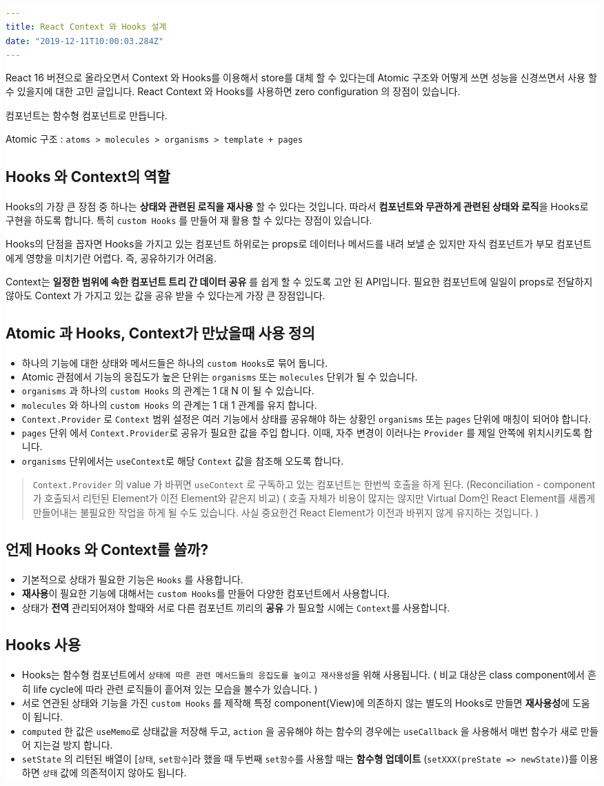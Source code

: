 ```yaml
---
title: React Context 와 Hooks 설계
date: "2019-12-11T10:00:03.284Z"
---
```


React 16 버젼으로 올라오면서 Context 와 Hooks를 이용해서 store를 대체 할 수 있다는데 Atomic 구조와 어떻게 쓰면 성능을 신경쓰면서 사용 할 수 있을지에 대한 고민 글입니다.
React Context 와 Hooks를 사용하면 zero configuration 의 장점이 있습니다.

컴포넌트는 함수형 컴포넌트로 만듭니다.

Atomic 구조 : `atoms > molecules > organisms > template + pages`

## Hooks 와 Context의 역할

Hooks의 가장 큰 장점 중 하나는 **상태와 관련된 로직을 재사용** 할 수 있다는 것입니다. 따라서 **컴포넌트와 무관하게 관련된 상태와 로직**을 Hooks로 구현을 하도록 합니다. 특히 `custom Hooks` 를 만들어 재 활용 할 수 있다는 장점이 있습니다. 

Hooks의 단점을 꼽자면 Hooks을 가지고 있는 컴포넌트 하위로는 props로 데이터나 메서드를 내려 보낼 순 있지만 자식 컴포넌트가 부모 컴포넌트에게 영향을 미치기란 어렵다. 즉, 공유하기가 어려움.

Context는 **일정한 범위에 속한 컴포넌트 트리 간 데이터 공유** 를 쉽게 할 수 있도록 고안 된 API입니다. 필요한 컴포넌트에 일일이 props로 전달하지 않아도 Context 가 가지고 있는 값을 공유 받을 수 있다는게 가장 큰 장점입니다.


## Atomic 과 Hooks, Context가 만났을때 사용 정의

- 하나의 기능에 대한 상태와 메서드들은 하나의 `custom Hooks`로 묶어 둡니다. 
- Atomic 관점에서 기능의 응집도가 높은 단위는 `organisms` 또는 `molecules` 단위가 될 수 있습니다. 
- `organisms` 과 하나의 `custom Hooks` 의 관계는 1 대 N 이 될 수 있습니다.
- `molecules` 와 하나의 `custom Hooks` 의 관계는 1 대 1 관계를 유지 합니다. 
- `Context.Provider` 로 `Context` 범위 설정은 여러 기능에서 상태를 공유해야 하는 상황인 `organisms` 또는 `pages` 단위에 매칭이 되어야 합니다.
- `pages` 단위 에서 `Context.Provider`로 공유가 필요한 값을 주입 합니다. 이때, 자주 변경이 이러나는 `Provider` 를 제일 안쪽에 위치시키도록 합니다.
- `organisms` 단위에서는 `useContext`로 해당 `Context` 값을 참조해 오도록 합니다. 

> `Context.Provider` 의 value 가 바뀌면 `useContext` 로 구독하고 있는 컴포넌트는 한번씩 호출을 하게 된다. (Reconciliation - component가 호출되서 리턴된 Element가 이전 Element와 같은지 비교) ( 호출 자체가 비용이 많지는 않지만 Virtual Dom인 React Element를 새롭게 만들어내는 불필요한 작업을 하게 될 수도 있습니다. 사실 중요한건 React Element가 이전과 바뀌지 않게 유지하는 것입니다. )


## 언제 Hooks 와 Context를 쓸까?

- 기본적으로 상태가 필요한 기능은 `Hooks` 를 사용합니다.
- **재사용**이 필요한 기능에 대해서는 `custom Hooks`를 만들어 다양한 컴포넌트에서 사용합니다.
- 상태가 **전역** 관리되어져야 할때와 서로 다른 컴포넌트 끼리의 **공유** 가 필요할 시에는 `Context`를 사용합니다.

## Hooks 사용

- Hooks는 함수형 컴포넌트에서 `상태에 따른 관련 메서드들의 응집도를 높이고 재사용성`을 위해 사용됩니다. ( 비교 대상은 class component에서 흔히 life cycle에 따라 관련 로직들이 흩어져 있는 모습을 볼수가 있습니다. )
- 서로 연관된 상태와 기능을 가진 `custom Hooks` 를 제작해 특정 component(View)에 의존하지 않는 별도의 Hooks로 만들면 **재사용성**에 도움이 됩니다.
- `computed` 한 값은 `useMemo`로 상태값을 저장해 두고, `action` 을 공유해야 하는 함수의 경우에는 `useCallback` 을 사용해서 매번 함수가 새로 만들어 지는걸 방지 합니다.
- `setState` 의 리턴된 배열이 [`상태`, `set함수`]라 했을 때 두번째 `set함수`를 사용할 때는 **함수형 업데이트** (`setXXX(preState => newState)`)를 이용하면 `상태` 값에 의존적이지 않아도 됩니다. 
